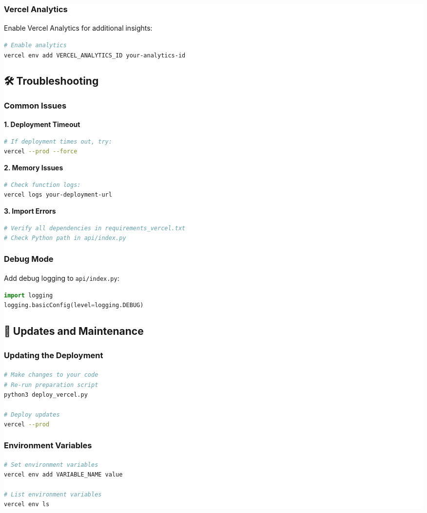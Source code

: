 ### **Vercel Analytics**
Enable Vercel Analytics for additional insights:
```bash
# Enable analytics
vercel env add VERCEL_ANALYTICS_ID your-analytics-id
```

## 🛠️ Troubleshooting

### **Common Issues**

**1. Deployment Timeout**
```bash
# If deployment times out, try:
vercel --prod --force
```

**2. Memory Issues**
```bash
# Check function logs:
vercel logs your-deployment-url
```

**3. Import Errors**
```bash
# Verify all dependencies in requirements_vercel.txt
# Check Python path in api/index.py
```

### **Debug Mode**
Add debug logging to `api/index.py`:
```python
import logging
logging.basicConfig(level=logging.DEBUG)
```

## 🔄 Updates and Maintenance

### **Updating the Deployment**
```bash
# Make changes to your code
# Re-run preparation script
python3 deploy_vercel.py

# Deploy updates
vercel --prod
```

### **Environment Variables**
```bash
# Set environment variables
vercel env add VARIABLE_NAME value

# List environment variables
vercel env ls
```
